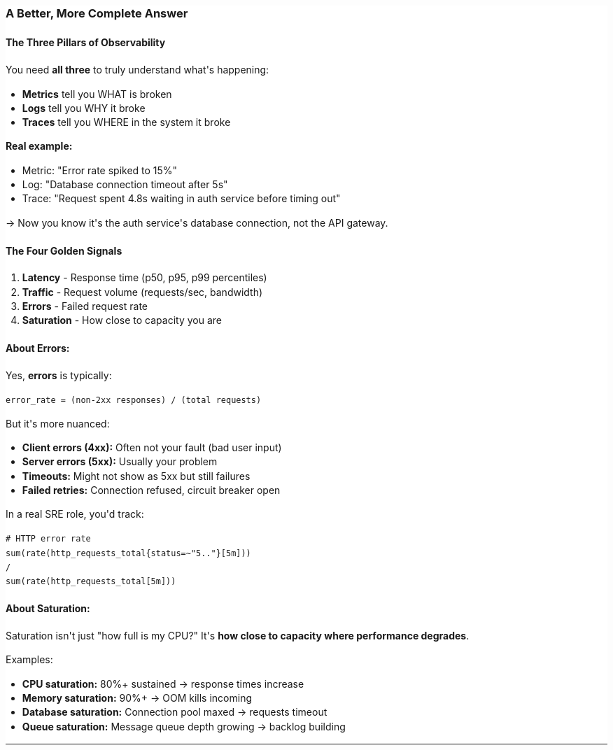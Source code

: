 
### A Better, More Complete Answer

#### The Three Pillars of Observability

You need **all three** to truly understand what's happening:

- **Metrics** tell you WHAT is broken
- **Logs** tell you WHY it broke
- **Traces** tell you WHERE in the system it broke

**Real example:**
- Metric: "Error rate spiked to 15%"
- Log: "Database connection timeout after 5s"
- Trace: "Request spent 4.8s waiting in auth service before timing out"

→ Now you know it's the auth service's database connection, not the API gateway.

#### The Four Golden Signals

1. **Latency** - Response time (p50, p95, p99 percentiles)
2. **Traffic** - Request volume (requests/sec, bandwidth)
3. **Errors** - Failed request rate
4. **Saturation** - How close to capacity you are

#### About Errors:
Yes, **errors** is typically:
```
error_rate = (non-2xx responses) / (total requests)
```

But it's more nuanced:
- **Client errors (4xx):** Often not your fault (bad user input)
- **Server errors (5xx):** Usually your problem
- **Timeouts:** Might not show as 5xx but still failures
- **Failed retries:** Connection refused, circuit breaker open

In a real SRE role, you'd track:
```
# HTTP error rate
sum(rate(http_requests_total{status=~"5.."}[5m]))
/
sum(rate(http_requests_total[5m]))
```

#### About Saturation:
Saturation isn't just "how full is my CPU?" It's **how close to capacity where performance degrades**.

Examples:
- **CPU saturation:** 80%+ sustained → response times increase
- **Memory saturation:** 90%+ → OOM kills incoming
- **Database saturation:** Connection pool maxed → requests timeout
- **Queue saturation:** Message queue depth growing → backlog building

---

